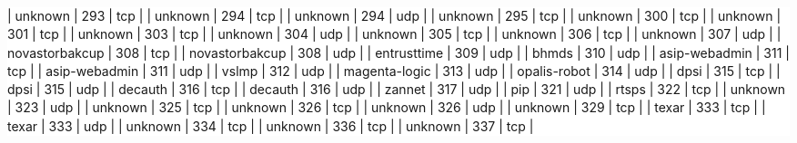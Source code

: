 | unknown              | 293   | tcp |
| unknown              | 294   | tcp |
| unknown              | 294   | udp |
| unknown              | 295   | tcp |
| unknown              | 300   | tcp |
| unknown              | 301   | tcp |
| unknown              | 303   | tcp |
| unknown              | 304   | udp |
| unknown              | 305   | tcp |
| unknown              | 306   | tcp |
| unknown              | 307   | udp |
| novastorbakcup       | 308   | tcp |
| novastorbakcup       | 308   | udp |
| entrusttime          | 309   | udp |
| bhmds                | 310   | udp |
| asip-webadmin        | 311   | tcp |
| asip-webadmin        | 311   | udp |
| vslmp                | 312   | udp |
| magenta-logic        | 313   | udp |
| opalis-robot         | 314   | udp |
| dpsi                 | 315   | tcp |
| dpsi                 | 315   | udp |
| decauth              | 316   | tcp |
| decauth              | 316   | udp |
| zannet               | 317   | udp |
| pip                  | 321   | udp |
| rtsps                | 322   | tcp |
| unknown              | 323   | udp |
| unknown              | 325   | tcp |
| unknown              | 326   | tcp |
| unknown              | 326   | udp |
| unknown              | 329   | tcp |
| texar                | 333   | tcp |
| texar                | 333   | udp |
| unknown              | 334   | tcp |
| unknown              | 336   | tcp |
| unknown              | 337   | tcp |